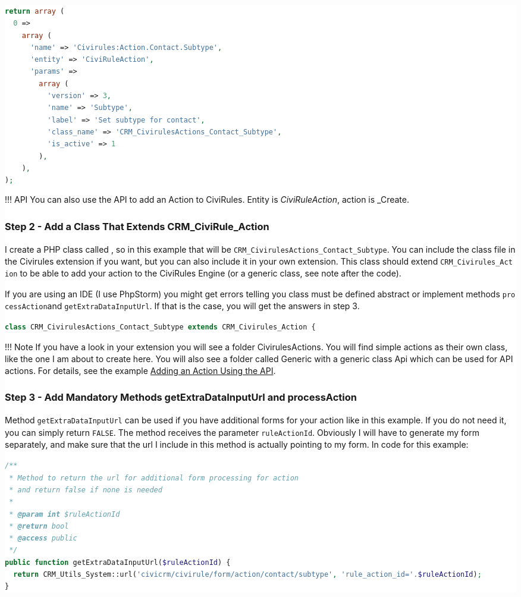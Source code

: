 ```php
return array (
  0 =>
    array (
      'name' => 'Civirules:Action.Contact.Subtype',
      'entity' => 'CiviRuleAction',
      'params' =>
        array (
          'version' => 3,
          'name' => 'Subtype',
          'label' => 'Set subtype for contact',
          'class_name' => 'CRM_CivirulesActions_Contact_Subtype',
          'is_active' => 1
        ),
    ),
);
```

!!! API
    You can also use the API to add an Action to CiviRules. Entity is _CiviRuleAction_, action is _Create.


### Step 2 - Add a Class That Extends CRM_CiviRule_Action

I create a PHP class called  <whatever namespace I like>, so in this example that will be `CRM_CivirulesActions_Contact_Subtype`. You can include the class file in the Civirules extension if you want, but you can also include it in your own extension. This class should extend `CRM_Civirules_Action` to be able to add your action to the CiviRules Engine (or a generic class, see note after the code).

If you are using an IDE (I use PhpStorm) you might get errors telling you class must be defined abstract or implement methods `processAction`and `getExtraDataInputUrl`. If that is the case, you will get the answers in step 3.

```php
class CRM_CivirulesActions_Contact_Subtype extends CRM_Civirules_Action {
```

!!! Note
    If you have a look in your extension you will see a folder CivirulesActions. You will find simple actions as their own class, like the one I am about to create here. You will also see a folder called Generic with a generic class Api which can be used for API actions. For details, see the example [Adding an Action Using the API](#adding-an-action-using-the-api).


### Step 3 - Add Mandatory Methods getExtraDataInputUrl and processAction

Method `getExtraDataInputUrl` can be used if you have additional forms for your action like in this example. If you do not need it, you can simply return `FALSE`. The method receives the parameter `ruleActionId`. Obviously I will have to generate my form separately, and make sure that the url I include in this method is actually pointing to my form. In code for this example:

```php
/**
 * Method to return the url for additional form processing for action
 * and return false if none is needed
 *
 * @param int $ruleActionId
 * @return bool
 * @access public
 */
public function getExtraDataInputUrl($ruleActionId) {
  return CRM_Utils_System::url('civicrm/civirule/form/action/contact/subtype', 'rule_action_id='.$ruleActionId);
}
```